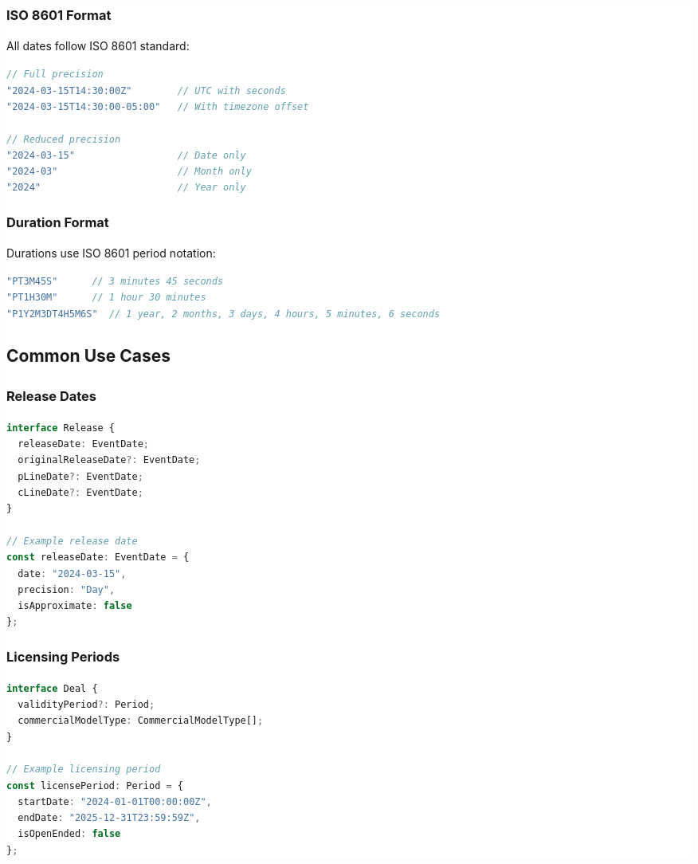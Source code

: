 ### ISO 8601 Format

All dates follow ISO 8601 standard:

```typescript
// Full precision
"2024-03-15T14:30:00Z"        // UTC with seconds
"2024-03-15T14:30:00-05:00"   // With timezone offset

// Reduced precision  
"2024-03-15"                  // Date only
"2024-03"                     // Month only
"2024"                        // Year only
```

### Duration Format

Durations use ISO 8601 period notation:

```typescript
"PT3M45S"      // 3 minutes 45 seconds
"PT1H30M"      // 1 hour 30 minutes  
"P1Y2M3DT4H5M6S"  // 1 year, 2 months, 3 days, 4 hours, 5 minutes, 6 seconds
```

## Common Use Cases

### Release Dates

```typescript
interface Release {
  releaseDate: EventDate;
  originalReleaseDate?: EventDate;
  pLineDate?: EventDate;
  cLineDate?: EventDate;
}

// Example release date
const releaseDate: EventDate = {
  date: "2024-03-15",
  precision: "Day",
  isApproximate: false
};
```

### Licensing Periods

```typescript
interface Deal {
  validityPeriod?: Period;
  commercialModelType: CommercialModelType[];
}

// Example licensing period
const licensePeriod: Period = {
  startDate: "2024-01-01T00:00:00Z",
  endDate: "2025-12-31T23:59:59Z",
  isOpenEnded: false
};
```
